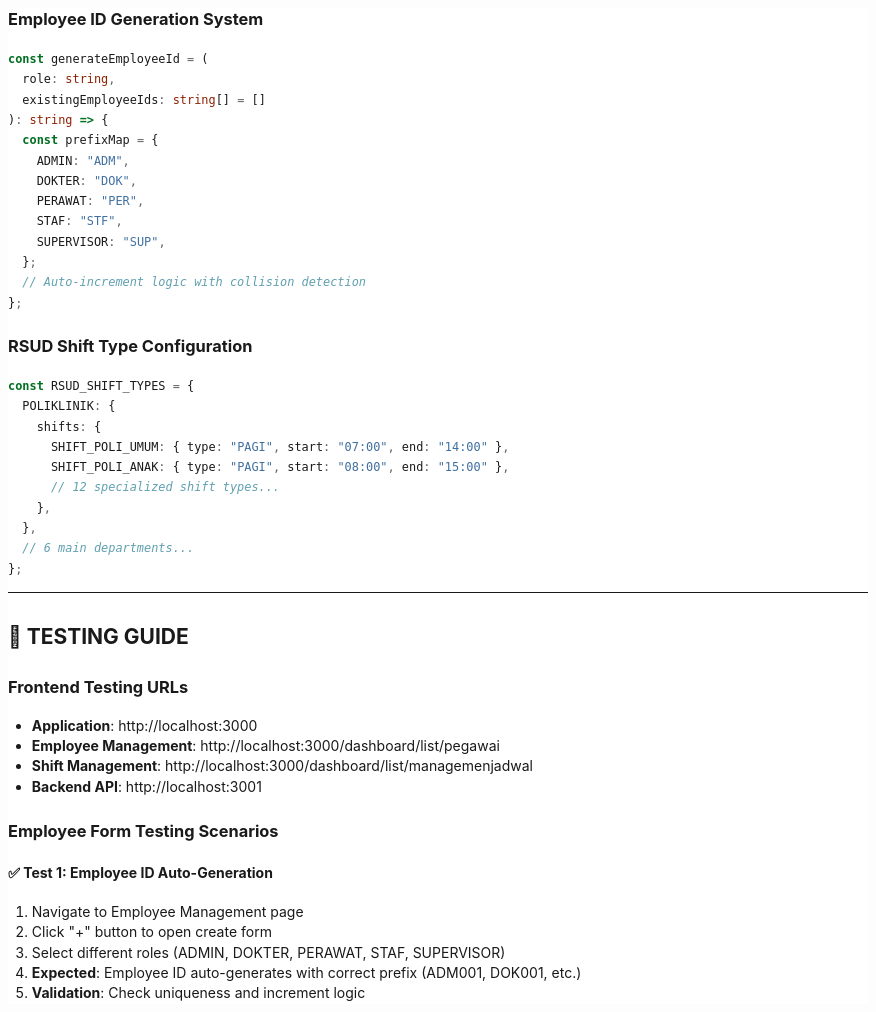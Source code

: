 ### **Employee ID Generation System**

```typescript
const generateEmployeeId = (
  role: string,
  existingEmployeeIds: string[] = []
): string => {
  const prefixMap = {
    ADMIN: "ADM",
    DOKTER: "DOK",
    PERAWAT: "PER",
    STAF: "STF",
    SUPERVISOR: "SUP",
  };
  // Auto-increment logic with collision detection
};
```

### **RSUD Shift Type Configuration**

```typescript
const RSUD_SHIFT_TYPES = {
  POLIKLINIK: {
    shifts: {
      SHIFT_POLI_UMUM: { type: "PAGI", start: "07:00", end: "14:00" },
      SHIFT_POLI_ANAK: { type: "PAGI", start: "08:00", end: "15:00" },
      // 12 specialized shift types...
    },
  },
  // 6 main departments...
};
```

---

## 🧪 **TESTING GUIDE**

### **Frontend Testing URLs**

- **Application**: http://localhost:3000
- **Employee Management**: http://localhost:3000/dashboard/list/pegawai
- **Shift Management**: http://localhost:3000/dashboard/list/managemenjadwal
- **Backend API**: http://localhost:3001

### **Employee Form Testing Scenarios**

#### ✅ **Test 1: Employee ID Auto-Generation**

1. Navigate to Employee Management page
2. Click "+" button to open create form
3. Select different roles (ADMIN, DOKTER, PERAWAT, STAF, SUPERVISOR)
4. **Expected**: Employee ID auto-generates with correct prefix (ADM001, DOK001, etc.)
5. **Validation**: Check uniqueness and increment logic
